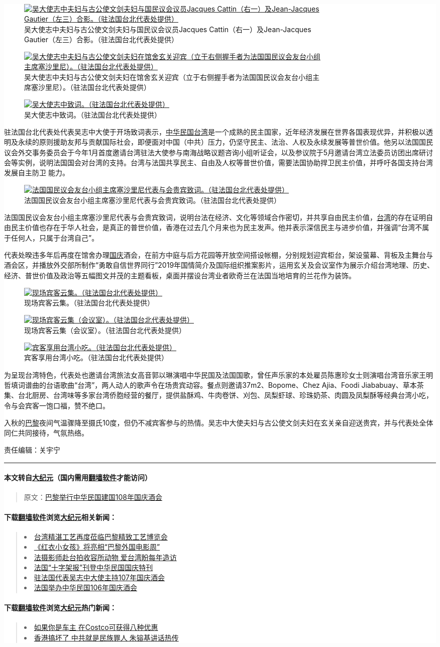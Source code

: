 <figure id="attachment_11574192" style="width: 600px" class="wp-caption aligncenter"><a href="http://i.epochtimes.com/assets/uploads/2019/10/d5cc32d69f0e504a359f11ea0b82b1bc.jpg"><img class="wp-image-11574192 size-large" src="http://i.epochtimes.com/assets/uploads/2019/10/d5cc32d69f0e504a359f11ea0b82b1bc-600x400.jpg" alt="吴大使志中夫妇与古公使文剑夫妇与国民议会议员Jacques Cattin（右一）及Jean-Jacques Gautier（左三）合影。（驻法国台北代表处提供）" width="600" b="400" /></a><figcaption class="wp-caption-text">吴大使志中夫妇与古公使文剑夫妇与国民议会议员Jacques Cattin（右一）及Jean-Jacques Gautier（左三）合影。（驻法国台北代表处提供）</figcaption></figure>
<figure id="attachment_11574196" style="width: 600px" class="wp-caption aligncenter"><a href="http://i.epochtimes.com/assets/uploads/2019/10/7168a03c3e75f7e2505b09cb9ed938f4.jpg"><img class="wp-image-11574196 size-large" src="http://i.epochtimes.com/assets/uploads/2019/10/7168a03c3e75f7e2505b09cb9ed938f4-600x400.jpg" alt="吴大使志中夫妇与古公使文剑夫妇在馆舍玄关迎宾（立于右侧握手者为法国国民议会友台小组主席塞沙里尼）。（驻法国台北代表处提供）" width="600" b="400" /></a><figcaption class="wp-caption-text">吴大使志中夫妇与古公使文剑夫妇在馆舍玄关迎宾（立于右侧握手者为法国国民议会友台小组主席塞沙里尼）。（驻法国台北代表处提供）</figcaption></figure>
<figure id="attachment_11574202" style="width: 600px" class="wp-caption aligncenter"><a href="http://i.epochtimes.com/assets/uploads/2019/10/39468a184eb5a9e4bfcc587268cf8bc1.jpg"><img class="size-large wp-image-11574202" src="http://i.epochtimes.com/assets/uploads/2019/10/39468a184eb5a9e4bfcc587268cf8bc1-600x450.jpg" alt="吴大使志中致词。（驻法国台北代表处提供）" width="600" b="450" /></a><figcaption class="wp-caption-text">吴大使志中致词。（驻法国台北代表处提供）</figcaption></figure>
<p>驻法国台北代表处代表吴志中大使于开场致词表示，<a href="https://github.com/clbjqp2826/djy/blob/master/gb/tag/%E4%B8%AD%E5%8D%8E%E6%B0%91%E5%9B%BD.md">中华民国</a><a href="https://github.com/clbjqp2826/djy/blob/master/gb/tag/%E5%8F%B0%E6%B9%BE.md">台湾</a>是一个成熟的民主国家，近年经济发展在世界各国表现优异，并积极以透明及永续的原则援助友邦与贡献国际社会，即便面对中国（中共）压力，仍坚守民主、法治、人权及永续发展等普世价值。他另以法国国民议会外交事务委员会于今年1月首度邀请台湾驻法大使参与南海战略议题咨询小组听证会，以及参议院于5月邀请台湾立法委员访团出席研讨会等实例，说明法国国会对台湾的支持。台湾与法国共享民主、自由及人权等普世价值，需要法国协助捍卫民主价值，并呼吁各国支持台湾发展自主防卫 能力。</p>
<figure id="attachment_11574208" style="width: 600px" class="wp-caption aligncenter"><a href="http://i.epochtimes.com/assets/uploads/2019/10/b327f28416bddaf49bd3f3221149597c.jpg"><img class="size-large wp-image-11574208" src="http://i.epochtimes.com/assets/uploads/2019/10/b327f28416bddaf49bd3f3221149597c-600x401.jpg" alt="法国国民议会友台小组主席塞沙里尼代表与会贵宾致词。（驻法国台北代表处提供）" width="600" b="401" /></a><figcaption class="wp-caption-text">法国国民议会友台小组主席塞沙里尼代表与会贵宾致词。（驻法国台北代表处提供）</figcaption></figure>
<p>法国国民议会友台小组主席塞沙里尼代表与会贵宾致词，说明台法在经济、文化等领域合作密切，并共享自由民主价值，<a href="https://github.com/clbjqp2826/djy/blob/master/gb/tag/%E5%8F%B0%E6%B9%BE.md">台湾</a>的存在证明自由民主价值也存在于华人社会，是真正的普世价值，香港在过去几个月来也为民主发声。他并表示深信民主与进步价值，并强调“台湾不属于任何人，只属于台湾自己”。</p>
<p>代表处暌违多年后再度在馆舍办理<a href="https://github.com/clbjqp2826/djy/blob/master/gb/tag/%E5%9B%BD%E5%BA%86.md">国庆</a>酒会，在前方中庭与后方花园等开放空间搭设帐棚，分别规划迎宾柜台，架设萤幕、背板及主舞台与酒会区，并播放外交部所制作“勇敢自信世界同行”2019年国情简介及国际组织推案影片，运用玄关及会议室作为展示介绍台湾地理、历史、经济、普世价值及政治等五幅图文并茂的主题看板，桌面并摆设台湾业者欧奇兰在法国当地培育的兰花作为装饰。</p>
<figure id="attachment_11574210" style="width: 600px" class="wp-caption aligncenter"><a href="http://i.epochtimes.com/assets/uploads/2019/10/4be56ad091ea8c16ea7e8b6991eb3a0b.jpg"><img class="wp-image-11574210 size-large" src="http://i.epochtimes.com/assets/uploads/2019/10/4be56ad091ea8c16ea7e8b6991eb3a0b-600x400.jpg" alt="现场宾客云集。（驻法国台北代表处提供）" width="600" b="400" /></a><figcaption class="wp-caption-text">现场宾客云集。（驻法国台北代表处提供）</figcaption></figure>
<figure id="attachment_11574212" style="width: 600px" class="wp-caption aligncenter"><a href="http://i.epochtimes.com/assets/uploads/2019/10/ba8a7063a7a27ecb5670bfdf3178f4b2.jpg"><img class="size-large wp-image-11574212" src="http://i.epochtimes.com/assets/uploads/2019/10/ba8a7063a7a27ecb5670bfdf3178f4b2-600x201.jpg" alt="现场宾客云集（会议室）。（驻法国台北代表处提供）" width="600" b="201" /></a><figcaption class="wp-caption-text">现场宾客云集（会议室）。（驻法国台北代表处提供）</figcaption></figure>
<figure id="attachment_11574214" style="width: 600px" class="wp-caption aligncenter"><a href="http://i.epochtimes.com/assets/uploads/2019/10/699561c3d9609602f2581e86f5f68718.jpg"><img class="size-large wp-image-11574214" src="http://i.epochtimes.com/assets/uploads/2019/10/699561c3d9609602f2581e86f5f68718-600x401.jpg" alt="宾客享用台湾小吃。（驻法国台北代表处提供）" width="600" b="401" /></a><figcaption class="wp-caption-text">宾客享用台湾小吃。（驻法国台北代表处提供）</figcaption></figure>
<p>为呈现台湾特色，代表处也邀请台湾旅法女高音郭以琳演唱中华民国及法国国歌，曾任声乐家的本处雇员陈惠珍女士则演唱台湾音乐家王明哲填词谱曲的台语歌曲“台湾”，两人动人的歌声令在场贵宾动容。餐点则邀请37m2、Bopome、Chez Ajia、Foodi Jiababuay、草本茶集、台北厨房、台湾味等多家台湾侨胞经营的餐厅，提供盐酥鸡、牛肉卷饼、刈包、凤梨虾球、珍珠奶茶、肉圆及凤梨酥等经典台湾小吃，令与会宾客一饱口福，赞不绝口。</p>
<p>入秋的<a href="https://github.com/clbjqp2826/djy/blob/master/gb/tag/%E5%B7%B4%E9%BB%8E.md">巴黎</a>夜间气温骤降至摄氏10度，但仍不减宾客参与的热情。吴志中大使夫妇与古公使文剑夫妇在玄关亲自迎送贵宾，并与代表处全体同仁共同接待，气氛热络。</p>
<p>责任编辑：关宇宁</p>
<hr>

#### 本文转自<a href="http://www.epochtimes.com">大纪元</a>（国内需用<a href="https://git.io/JesJV">翻墙软件</a>才能访问）
> 原文：<a href="http://www.epochtimes.com/gb/19/10/7/n11574115.htm">巴黎举行中华民国建国108年国庆酒会</a>
#### 下载<a href="https://git.io/JesJV">翻墙软件</a>浏览<a href="http://www.epochtimes.com">大纪元</a>相关新闻：
> <li><a href="http://www.epochtimes.com/gb/19/5/13/n11255670.htm">台湾精湛工艺再度莅临巴黎精致工艺博览会</a></li>
> <li><a href="http://www.epochtimes.com/gb/19/2/28/n11079402.htm">《红衣小女孩》将亮相“巴黎外国电影周”</a></li>
> <li><a href="http://www.epochtimes.com/gb/19/2/21/n11060784.htm">法摄影师赴台拍收容所动物 爱台湾盼每年造访</a></li>
> <li><a href="http://www.epochtimes.com/gb/18/10/10/n10774543.htm">法国“十字架报”刊登中华民国国庆特刊</a></li>
> <li><a href="http://www.epochtimes.com/gb/18/10/4/n10760458.htm">驻法国代表吴志中大使主持107年国庆酒会</a></li>
> <li><a href="http://www.epochtimes.com/gb/17/10/9/n9716012.htm">法国举办中华民国106年国庆酒会</a></li>

#### 下载<a href="https://git.io/JesJV">翻墙软件</a>浏览<a href="http://www.epochtimes.com">大纪元</a>热门新闻：
> <li><a href="http://www.epochtimes.com/gb/19/10/5/n11570750.htm">如果你是车主 在Costco可获得八种优惠</a></li>
> <li><a href="http://www.epochtimes.com/gb/19/10/6/n11571866.htm">香港搞坏了 中共就是民族罪人 朱镕基讲话热传</a></li>